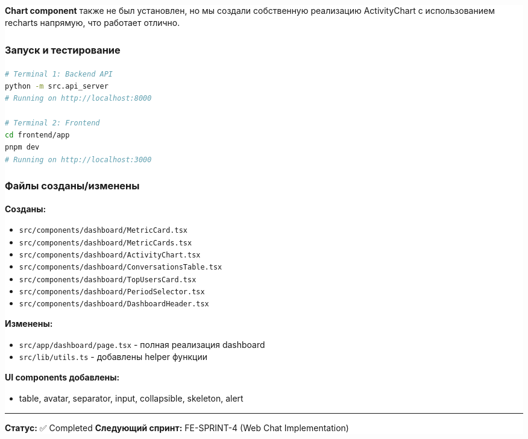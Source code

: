**Chart component** также не был установлен, но мы создали собственную реализацию ActivityChart с использованием recharts напрямую, что работает отлично.

### Запуск и тестирование

```bash
# Terminal 1: Backend API
python -m src.api_server
# Running on http://localhost:8000

# Terminal 2: Frontend
cd frontend/app
pnpm dev
# Running on http://localhost:3000
```

### Файлы созданы/изменены

**Созданы:**
- `src/components/dashboard/MetricCard.tsx`
- `src/components/dashboard/MetricCards.tsx`
- `src/components/dashboard/ActivityChart.tsx`
- `src/components/dashboard/ConversationsTable.tsx`
- `src/components/dashboard/TopUsersCard.tsx`
- `src/components/dashboard/PeriodSelector.tsx`
- `src/components/dashboard/DashboardHeader.tsx`

**Изменены:**
- `src/app/dashboard/page.tsx` - полная реализация dashboard
- `src/lib/utils.ts` - добавлены helper функции

**UI components добавлены:**
- table, avatar, separator, input, collapsible, skeleton, alert

---

**Статус:** ✅ Completed
**Следующий спринт:** FE-SPRINT-4 (Web Chat Implementation)
